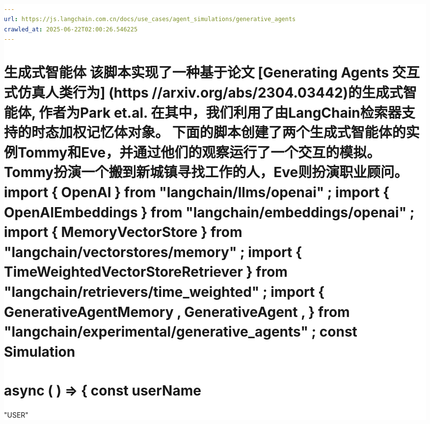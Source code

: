 ```yaml
---
url: https://js.langchain.com.cn/docs/use_cases/agent_simulations/generative_agents
crawled_at: 2025-06-22T02:00:26.546225
---
```


生成式智能体
该脚本实现了一种基于论文
[Generating Agents  交互式仿真人类行为]
(https  //arxiv.org/abs/2304.03442)的生成式智能体, 作者为Park et.al.
在其中，我们利用了由LangChain检索器支持的时态加权记忆体对象。
下面的脚本创建了两个生成式智能体的实例Tommy和Eve，并通过他们的观察运行了一个交互的模拟。
Tommy扮演一个搬到新城镇寻找工作的人，Eve则扮演职业顾问。
import
{
OpenAI
}
from
"langchain/llms/openai"
;
import
{
OpenAIEmbeddings
}
from
"langchain/embeddings/openai"
;
import
{
MemoryVectorStore
}
from
"langchain/vectorstores/memory"
;
import
{
TimeWeightedVectorStoreRetriever
}
from
"langchain/retrievers/time_weighted"
;
import
{
GenerativeAgentMemory
,
GenerativeAgent
,
}
from
"langchain/experimental/generative_agents"
;
const
Simulation
=
async
(
)
=>
{
const
userName
=
"USER"